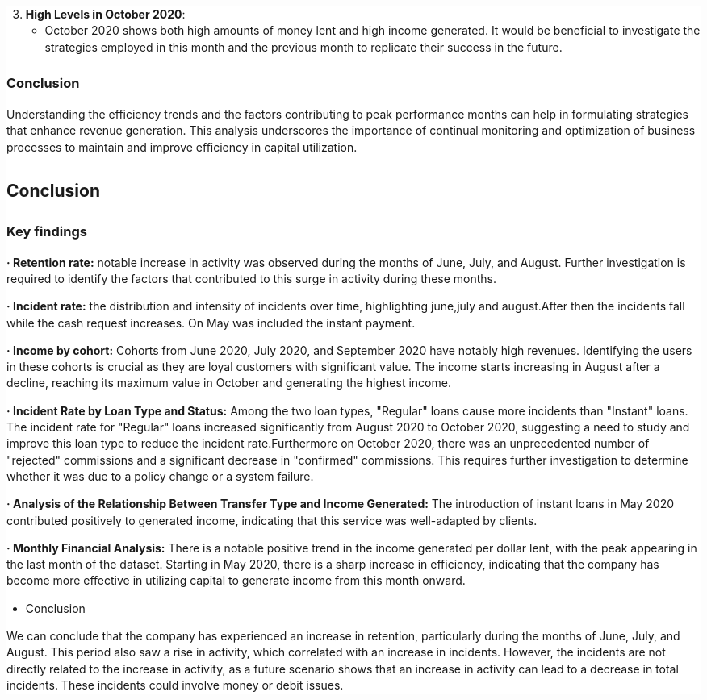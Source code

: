 3. **High Levels in October 2020**:
   - October 2020 shows both high amounts of money lent and high income generated. It would be beneficial to investigate the strategies employed in this month and the previous month to replicate their success in the future.

### Conclusion

Understanding the efficiency trends and the factors contributing to peak performance months can help in formulating strategies that enhance revenue generation. This analysis underscores the importance of continual monitoring and optimization of business processes to maintain and improve efficiency in capital utilization.

## **Conclusion**

### Key findings

**· Retention rate:** 
notable increase in activity was observed during the months of June, July, and August.
Further investigation is required to identify the factors that contributed to this surge in activity during these months.

**· Incident rate:** the distribution and intensity of incidents over time, highlighting june,july and august.After then the incidents fall while the cash request increases. On May was included the instant payment.

**· Income by cohort:** Cohorts from June 2020, July 2020, and September 2020 have notably high revenues. Identifying the users in these cohorts is crucial as they are loyal customers with significant value. The income starts increasing in August after a decline, reaching its maximum value in October and generating the highest income.

**· Incident Rate by Loan Type and Status:** Among the two loan types, "Regular" loans cause more incidents than "Instant" loans. The incident rate for "Regular" loans increased significantly from August 2020 to October 2020, suggesting a need to study and improve this loan type to reduce the incident rate.Furthermore on October 2020, there was an unprecedented number of "rejected" commissions and a significant decrease in "confirmed" commissions. This requires further investigation to determine whether it was due to a policy change or a system failure.

**· Analysis of the Relationship Between Transfer Type and Income Generated:** The introduction of instant loans in May 2020 contributed positively to generated income, indicating that this service was well-adapted by clients.

**· Monthly Financial Analysis:** There is a notable positive trend in the income generated per dollar lent, with the peak appearing in the last month of the dataset.
Starting in May 2020, there is a sharp increase in efficiency, indicating that the company has become more effective in utilizing capital to generate income from this month onward.



- Conclusion

We can conclude that the company has experienced an increase in retention, particularly during the months of June, July, and August. This period also saw a rise in activity, which correlated with an increase in incidents. However, the incidents are not directly related to the increase in activity, as a future scenario shows that an increase in activity can lead to a decrease in total incidents. These incidents could involve money or debit issues.
